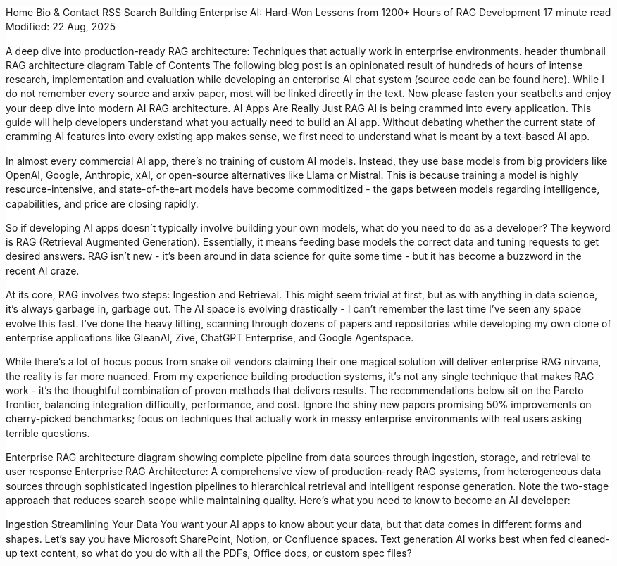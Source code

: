 Home Bio & Contact
 RSS  Search
Building Enterprise AI: Hard-Won Lessons from 1200+ Hours of RAG Development
 17 minute read  Modified: 22 Aug, 2025

A deep dive into production-ready RAG architecture: Techniques that actually work in enterprise environments.
header thumbnail RAG architecture diagram
Table of Contents
The following blog post is an opinionated result of hundreds of hours of intense research, implementation and evaluation while developing an enterprise AI chat system (source code can be found here). While I do not remember every source and arxiv paper, most will be linked directly in the text. Now please fasten your seatbelts and enjoy your deep dive into modern AI RAG architecture.
AI Apps Are Really Just RAG
AI is being crammed into every application. This guide will help developers understand what you actually need to build an AI app. Without debating whether the current state of cramming AI features into every existing app makes sense, we first need to understand what is meant by a text-based AI app.

In almost every commercial AI app, there’s no training of custom AI models. Instead, they use base models from big providers like OpenAI, Google, Anthropic, xAI, or open-source alternatives like Llama or Mistral. This is because training a model is highly resource-intensive, and state-of-the-art models have become commoditized - the gaps between models regarding intelligence, capabilities, and price are closing rapidly.

So if developing AI apps doesn’t typically involve building your own models, what do you need to do as a developer? The keyword is RAG (Retrieval Augmented Generation). Essentially, it means feeding base models the correct data and tuning requests to get desired answers. RAG isn’t new - it’s been around in data science for quite some time - but it has become a buzzword in the recent AI craze.

At its core, RAG involves two steps: Ingestion and Retrieval. This might seem trivial at first, but as with anything in data science, it’s always garbage in, garbage out. The AI space is evolving drastically - I can’t remember the last time I’ve seen any space evolve this fast. I’ve done the heavy lifting, scanning through dozens of papers and repositories while developing my own clone of enterprise applications like GleanAI, Zive, ChatGPT Enterprise, and Google Agentspace.

While there’s a lot of hocus pocus from snake oil vendors claiming their one magical solution will deliver enterprise RAG nirvana, the reality is far more nuanced. From my experience building production systems, it’s not any single technique that makes RAG work - it’s the thoughtful combination of proven methods that delivers results. The recommendations below sit on the Pareto frontier, balancing integration difficulty, performance, and cost. Ignore the shiny new papers promising 50% improvements on cherry-picked benchmarks; focus on techniques that actually work in messy enterprise environments with real users asking terrible questions.

Enterprise RAG architecture diagram showing complete pipeline from data sources through ingestion, storage, and retrieval to user response
Enterprise RAG Architecture: A comprehensive view of production-ready RAG systems, from heterogeneous data sources through sophisticated ingestion pipelines to hierarchical retrieval and intelligent response generation. Note the two-stage approach that reduces search scope while maintaining quality.
Here’s what you need to know to become an AI developer:

Ingestion
Streamlining Your Data
You want your AI apps to know about your data, but that data comes in different forms and shapes. Let’s say you have Microsoft SharePoint, Notion, or Confluence spaces. Text generation AI works best when fed cleaned-up text content, so what do you do with all the PDFs, Office docs, or custom spec files?
